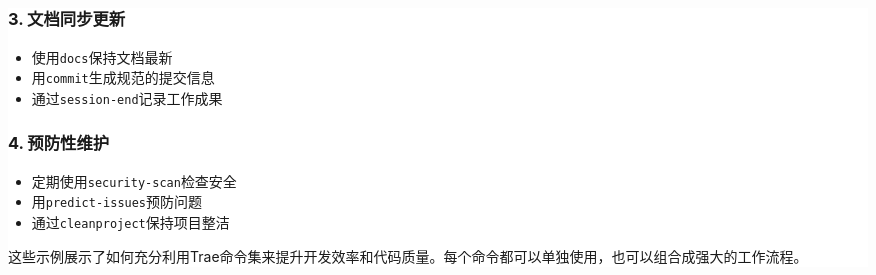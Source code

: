 ### 3. 文档同步更新
- 使用`docs`保持文档最新
- 用`commit`生成规范的提交信息
- 通过`session-end`记录工作成果

### 4. 预防性维护
- 定期使用`security-scan`检查安全
- 用`predict-issues`预防问题
- 通过`cleanproject`保持项目整洁

这些示例展示了如何充分利用Trae命令集来提升开发效率和代码质量。每个命令都可以单独使用，也可以组合成强大的工作流程。